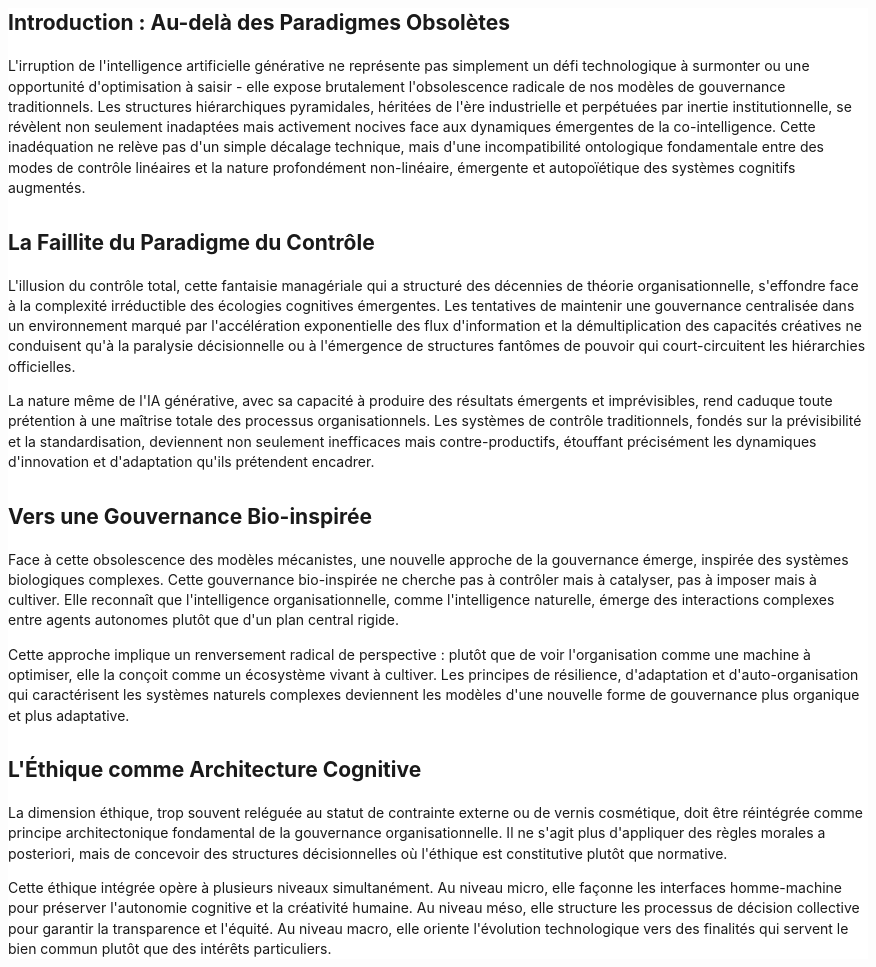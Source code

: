 ## Introduction : Au-delà des Paradigmes Obsolètes

L'irruption de l'intelligence artificielle générative ne représente pas simplement un défi technologique à surmonter ou une opportunité d'optimisation à saisir - elle expose brutalement l'obsolescence radicale de nos modèles de gouvernance traditionnels. Les structures hiérarchiques pyramidales, héritées de l'ère industrielle et perpétuées par inertie institutionnelle, se révèlent non seulement inadaptées mais activement nocives face aux dynamiques émergentes de la co-intelligence. Cette inadéquation ne relève pas d'un simple décalage technique, mais d'une incompatibilité ontologique fondamentale entre des modes de contrôle linéaires et la nature profondément non-linéaire, émergente et autopoïétique des systèmes cognitifs augmentés.

## La Faillite du Paradigme du Contrôle

L'illusion du contrôle total, cette fantaisie managériale qui a structuré des décennies de théorie organisationnelle, s'effondre face à la complexité irréductible des écologies cognitives émergentes. Les tentatives de maintenir une gouvernance centralisée dans un environnement marqué par l'accélération exponentielle des flux d'information et la démultiplication des capacités créatives ne conduisent qu'à la paralysie décisionnelle ou à l'émergence de structures fantômes de pouvoir qui court-circuitent les hiérarchies officielles.

La nature même de l'IA générative, avec sa capacité à produire des résultats émergents et imprévisibles, rend caduque toute prétention à une maîtrise totale des processus organisationnels. Les systèmes de contrôle traditionnels, fondés sur la prévisibilité et la standardisation, deviennent non seulement inefficaces mais contre-productifs, étouffant précisément les dynamiques d'innovation et d'adaptation qu'ils prétendent encadrer.

## Vers une Gouvernance Bio-inspirée

Face à cette obsolescence des modèles mécanistes, une nouvelle approche de la gouvernance émerge, inspirée des systèmes biologiques complexes. Cette gouvernance bio-inspirée ne cherche pas à contrôler mais à catalyser, pas à imposer mais à cultiver. Elle reconnaît que l'intelligence organisationnelle, comme l'intelligence naturelle, émerge des interactions complexes entre agents autonomes plutôt que d'un plan central rigide.

Cette approche implique un renversement radical de perspective : plutôt que de voir l'organisation comme une machine à optimiser, elle la conçoit comme un écosystème vivant à cultiver. Les principes de résilience, d'adaptation et d'auto-organisation qui caractérisent les systèmes naturels complexes deviennent les modèles d'une nouvelle forme de gouvernance plus organique et plus adaptative.

## L'Éthique comme Architecture Cognitive

La dimension éthique, trop souvent reléguée au statut de contrainte externe ou de vernis cosmétique, doit être réintégrée comme principe architectonique fondamental de la gouvernance organisationnelle. Il ne s'agit plus d'appliquer des règles morales a posteriori, mais de concevoir des structures décisionnelles où l'éthique est constitutive plutôt que normative.

Cette éthique intégrée opère à plusieurs niveaux simultanément. Au niveau micro, elle façonne les interfaces homme-machine pour préserver l'autonomie cognitive et la créativité humaine. Au niveau méso, elle structure les processus de décision collective pour garantir la transparence et l'équité. Au niveau macro, elle oriente l'évolution technologique vers des finalités qui servent le bien commun plutôt que des intérêts particuliers.
